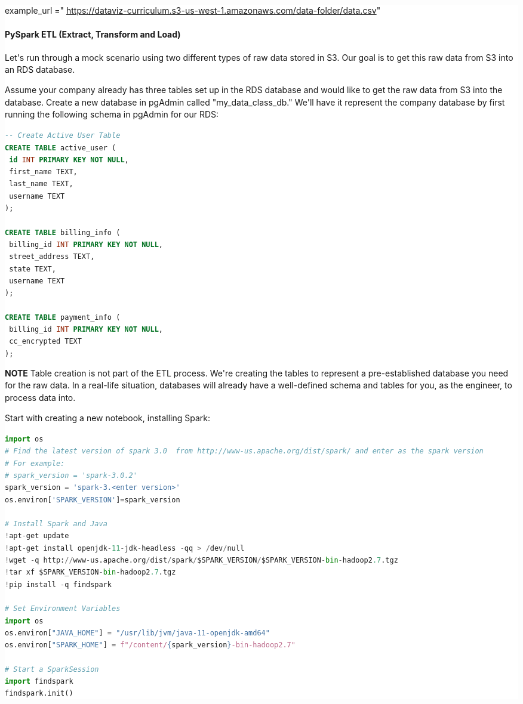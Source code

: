 example_url =" https://dataviz-curriculum.s3-us-west-1.amazonaws.com/data-folder/data.csv"


#### PySpark ETL (Extract, Transform and Load)

Let's run through a mock scenario using two different types of raw data stored in S3. Our goal is to get this raw data from S3 into an RDS database.

Assume your company already has three tables set up in the RDS database and would like to get the raw data from S3 into the database. Create a new database in pgAdmin called "my_data_class_db." We'll have it represent the company database by first running the following schema in pgAdmin for our RDS:

````sql
-- Create Active User Table
CREATE TABLE active_user (
 id INT PRIMARY KEY NOT NULL,
 first_name TEXT,
 last_name TEXT,
 username TEXT
);

CREATE TABLE billing_info (
 billing_id INT PRIMARY KEY NOT NULL,
 street_address TEXT,
 state TEXT,
 username TEXT
);

CREATE TABLE payment_info (
 billing_id INT PRIMARY KEY NOT NULL,
 cc_encrypted TEXT
);
````

**NOTE**
Table creation is not part of the ETL process. We're creating the tables to represent a pre-established database you need for the raw data. In a real-life situation, databases will already have a well-defined schema and tables for you, as the engineer, to process data into.

Start with creating a new notebook, installing Spark:

````python
import os
# Find the latest version of spark 3.0  from http://www-us.apache.org/dist/spark/ and enter as the spark version
# For example:
# spark_version = 'spark-3.0.2'
spark_version = 'spark-3.<enter version>'
os.environ['SPARK_VERSION']=spark_version

# Install Spark and Java
!apt-get update
!apt-get install openjdk-11-jdk-headless -qq > /dev/null
!wget -q http://www-us.apache.org/dist/spark/$SPARK_VERSION/$SPARK_VERSION-bin-hadoop2.7.tgz
!tar xf $SPARK_VERSION-bin-hadoop2.7.tgz
!pip install -q findspark

# Set Environment Variables
import os
os.environ["JAVA_HOME"] = "/usr/lib/jvm/java-11-openjdk-amd64"
os.environ["SPARK_HOME"] = f"/content/{spark_version}-bin-hadoop2.7"

# Start a SparkSession
import findspark
findspark.init()
````
